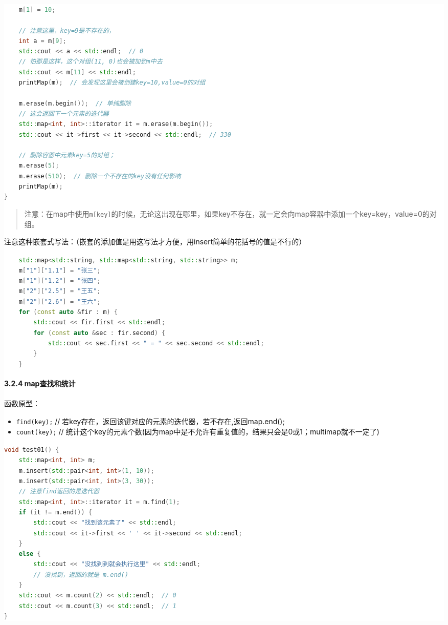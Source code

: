 ```c++
	m[1] = 10;

	// 注意这里，key=9是不存在的，
	int a = m[9];
	std::cout << a << std::endl;  // 0
	// 怕那是这样，这个对组(11, 0)也会被加到m中去
	std::cout << m[11] << std::endl;
 	printMap(m);  // 会发现这里会被创建key=10,value=0的对组

	m.erase(m.begin());  // 单纯删除
	// 这会返回下一个元素的迭代器
	std::map<int, int>::iterator it = m.erase(m.begin());
	std::cout << it->first << it->second << std::endl;  // 330

	// 删除容器中元素key=5的对组；
	m.erase(5);
	m.erase(510);  // 删除一个不存在的key没有任何影响
	printMap(m);
}
```

> ​	注意：在map中使用`m[key]`的时候，无论这出现在哪里，如果key不存在，就一定会向map容器中添加一个key=key，value=0的对组。

注意这种嵌套式写法：（嵌套的添加值是用这写法才方便，用insert简单的花括号的值是不行的）

```c++
	std::map<std::string, std::map<std::string, std::string>> m;
    m["1"]["1.1"] = "张三";
    m["1"]["1.2"] = "张四";
    m["2"]["2.5"] = "王五";
    m["2"]["2.6"] = "王六";
    for (const auto &fir : m) {
        std::cout << fir.first << std::endl;
        for (const auto &sec : fir.second) {
            std::cout << sec.first << " = " << sec.second << std::endl;
        }
    }
```

#### 3.2.4 map查找和统计

函数原型：

- `find(key);`  // 若key存在，返回该键对应的元素的迭代器，若不存在,返回map.end();
- `count(key);`  // 统计这个key的元素个数(因为map中是不允许有重复值的，结果只会是0或1；multimap就不一定了)

```c++
void test01() {
	std::map<int, int> m;
	m.insert(std::pair<int, int>(1, 10));
	m.insert(std::pair<int, int>(3, 30));
	// 注意find返回的是迭代器
	std::map<int, int>::iterator it = m.find(1);
	if (it != m.end()) {
		std::cout << "找到该元素了" << std::endl;
		std::cout << it->first << ' ' << it->second << std::endl;
	}
	else {
		std::cout << "没找到到就会执行这里" << std::endl;
		// 没找到，返回的就是 m.end()
	}
	std::cout << m.count(2) << std::endl;  // 0
	std::cout << m.count(3) << std::endl;  // 1
}
```
